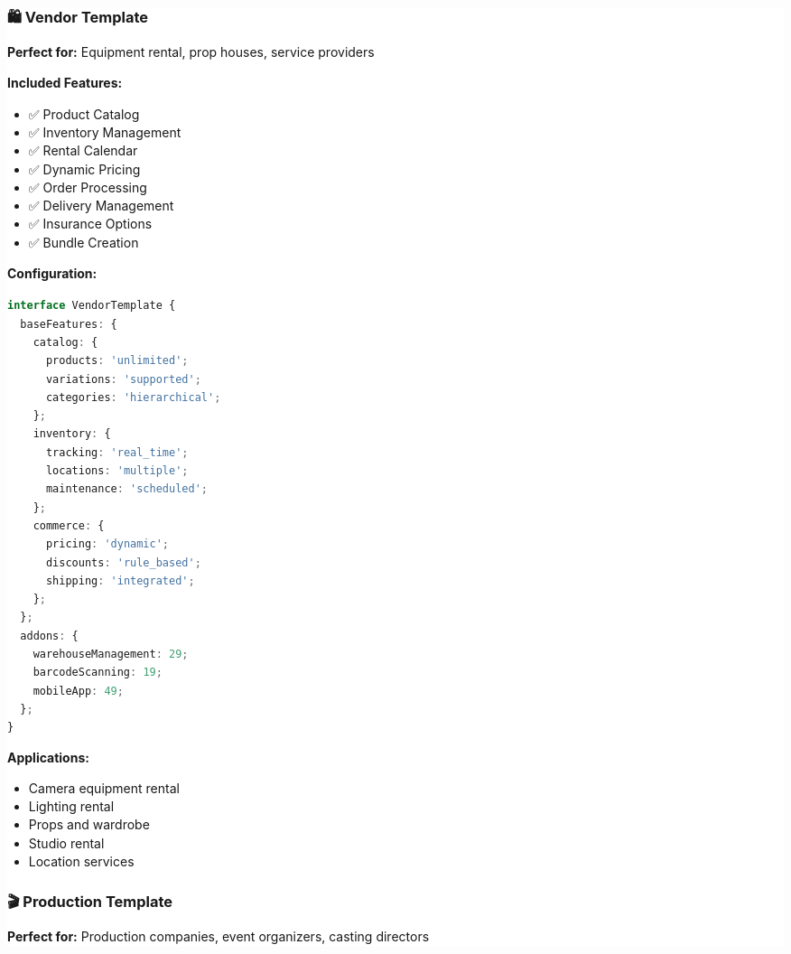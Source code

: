 ### 🛍️ Vendor Template

**Perfect for:** Equipment rental, prop houses, service providers

**Included Features:**
- ✅ Product Catalog
- ✅ Inventory Management
- ✅ Rental Calendar
- ✅ Dynamic Pricing
- ✅ Order Processing
- ✅ Delivery Management
- ✅ Insurance Options
- ✅ Bundle Creation

**Configuration:**
```typescript
interface VendorTemplate {
  baseFeatures: {
    catalog: {
      products: 'unlimited';
      variations: 'supported';
      categories: 'hierarchical';
    };
    inventory: {
      tracking: 'real_time';
      locations: 'multiple';
      maintenance: 'scheduled';
    };
    commerce: {
      pricing: 'dynamic';
      discounts: 'rule_based';
      shipping: 'integrated';
    };
  };
  addons: {
    warehouseManagement: 29;
    barcodeScanning: 19;
    mobileApp: 49;
  };
}
```

**Applications:**
- Camera equipment rental
- Lighting rental
- Props and wardrobe
- Studio rental
- Location services

### 🎬 Production Template

**Perfect for:** Production companies, event organizers, casting directors
